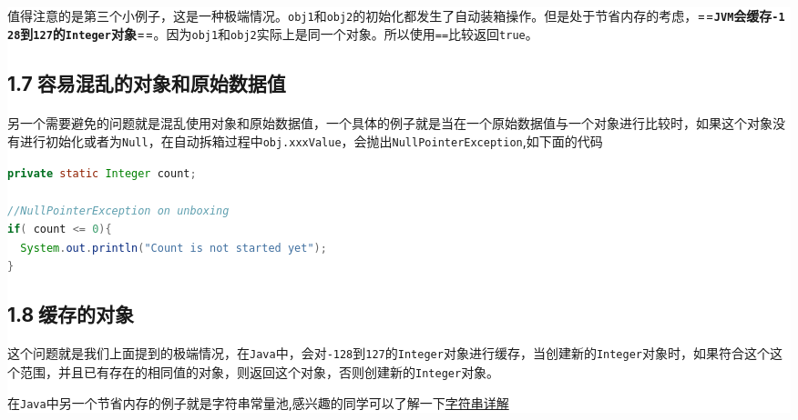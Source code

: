 值得注意的是第三个小例子，这是一种极端情况。`obj1`和`obj2`的初始化都发生了自动装箱操作。但是处于节省内存的考虑，==**`JVM`会缓存`-128`到`127`的`Integer`对象**==。因为`obj1`和`obj2`实际上是同一个对象。所以使用`==`比较返回`true`。

## 1.7 容易混乱的对象和原始数据值

另一个需要避免的问题就是混乱使用对象和原始数据值，一个具体的例子就是当在一个原始数据值与一个对象进行比较时，如果这个对象没有进行初始化或者为`Null`，在自动拆箱过程中`obj.xxxValue`，会抛出`NullPointerException`,如下面的代码

```java
private static Integer count;

//NullPointerException on unboxing
if( count <= 0){
  System.out.println("Count is not started yet");
}
```

## 1.8 缓存的对象

这个问题就是我们上面提到的极端情况，在`Java`中，会对`-128`到`127`的`Integer`对象进行缓存，当创建新的`Integer`对象时，如果符合这个这个范围，并且已有存在的相同值的对象，则返回这个对象，否则创建新的`Integer`对象。

在`Java`中另一个节省内存的例子就是字符串常量池,感兴趣的同学可以了解一下[字符串详解](https://jingzh.blog.csdn.net/article/details/88333936)

